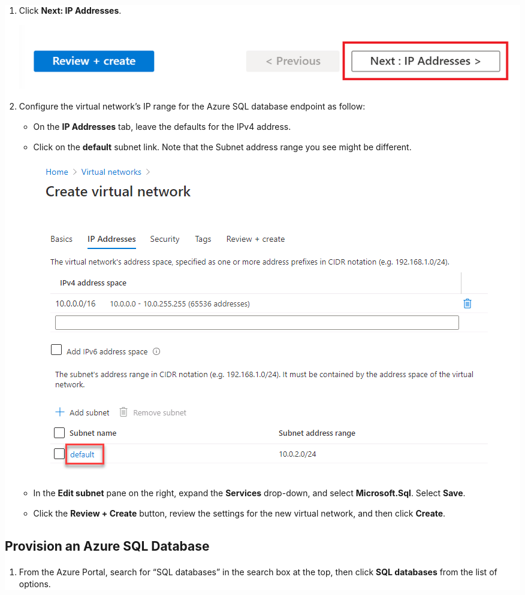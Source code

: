 
1. Click **Next: IP Addresses**.  

    ![Picture 3](../images/dp-300-module-02-lab-06.png)

1. Configure the virtual network’s IP range for the Azure SQL database endpoint as follow:

    - On the **IP Addresses** tab, leave the defaults for the IPv4 address.
    - Click on the **default** subnet link. Note that the Subnet address range you see might be different.

        ![Picture 4](../images/dp-300-module-02-lab-07.png)

    - In the **Edit subnet** pane on the right, expand the **Services** drop-down, and select **Microsoft.Sql**. Select **Save**.
    - Click the **Review + Create** button, review the settings for the new virtual network, and then click **Create**.

## Provision an Azure SQL Database

1. From the Azure Portal, search for “SQL databases” in the search box at the top, then click **SQL databases** from the list of options.
